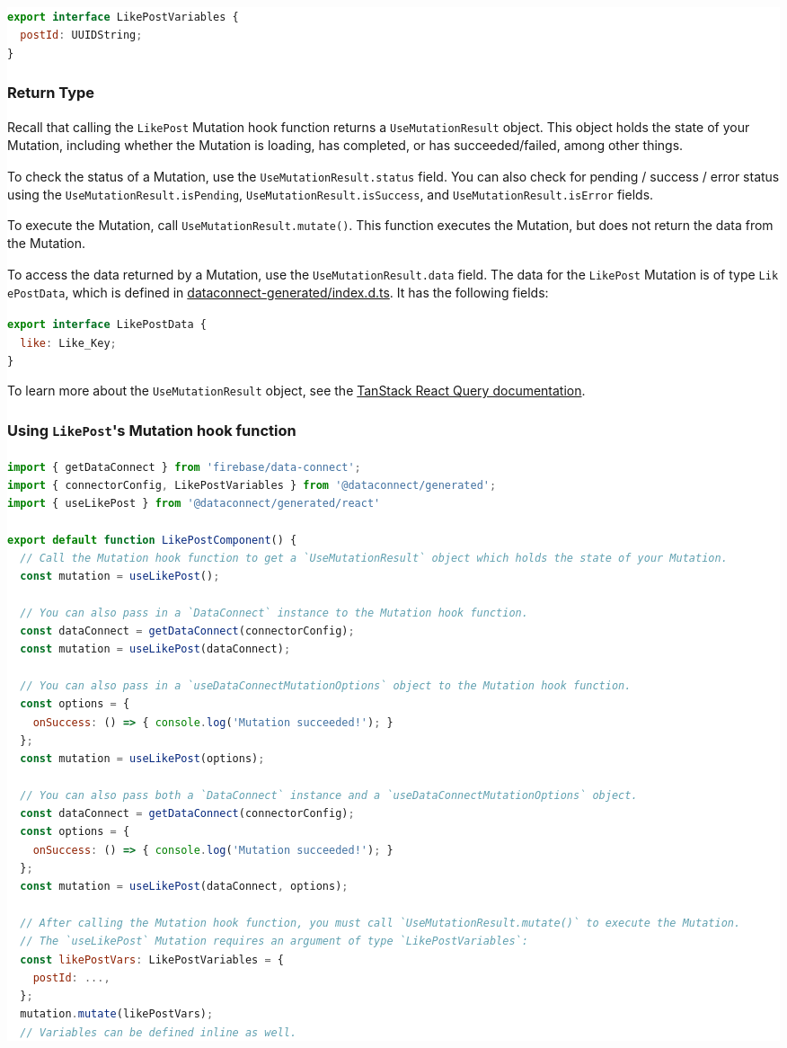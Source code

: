 ```javascript
export interface LikePostVariables {
  postId: UUIDString;
}
```
### Return Type
Recall that calling the `LikePost` Mutation hook function returns a `UseMutationResult` object. This object holds the state of your Mutation, including whether the Mutation is loading, has completed, or has succeeded/failed, among other things.

To check the status of a Mutation, use the `UseMutationResult.status` field. You can also check for pending / success / error status using the `UseMutationResult.isPending`, `UseMutationResult.isSuccess`, and `UseMutationResult.isError` fields.

To execute the Mutation, call `UseMutationResult.mutate()`. This function executes the Mutation, but does not return the data from the Mutation.

To access the data returned by a Mutation, use the `UseMutationResult.data` field. The data for the `LikePost` Mutation is of type `LikePostData`, which is defined in [dataconnect-generated/index.d.ts](../index.d.ts). It has the following fields:
```javascript
export interface LikePostData {
  like: Like_Key;
}
```

To learn more about the `UseMutationResult` object, see the [TanStack React Query documentation](https://tanstack.com/query/v5/docs/framework/react/reference/useMutation).

### Using `LikePost`'s Mutation hook function

```javascript
import { getDataConnect } from 'firebase/data-connect';
import { connectorConfig, LikePostVariables } from '@dataconnect/generated';
import { useLikePost } from '@dataconnect/generated/react'

export default function LikePostComponent() {
  // Call the Mutation hook function to get a `UseMutationResult` object which holds the state of your Mutation.
  const mutation = useLikePost();

  // You can also pass in a `DataConnect` instance to the Mutation hook function.
  const dataConnect = getDataConnect(connectorConfig);
  const mutation = useLikePost(dataConnect);

  // You can also pass in a `useDataConnectMutationOptions` object to the Mutation hook function.
  const options = {
    onSuccess: () => { console.log('Mutation succeeded!'); }
  };
  const mutation = useLikePost(options);

  // You can also pass both a `DataConnect` instance and a `useDataConnectMutationOptions` object.
  const dataConnect = getDataConnect(connectorConfig);
  const options = {
    onSuccess: () => { console.log('Mutation succeeded!'); }
  };
  const mutation = useLikePost(dataConnect, options);

  // After calling the Mutation hook function, you must call `UseMutationResult.mutate()` to execute the Mutation.
  // The `useLikePost` Mutation requires an argument of type `LikePostVariables`:
  const likePostVars: LikePostVariables = {
    postId: ..., 
  };
  mutation.mutate(likePostVars);
  // Variables can be defined inline as well.
```